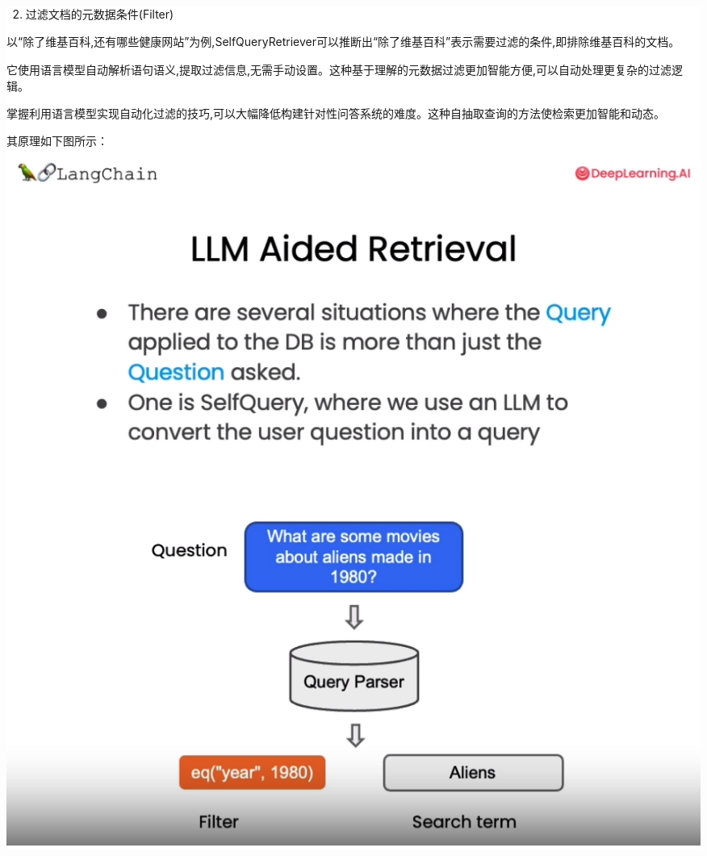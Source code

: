 2) 过滤文档的元数据条件(Filter)

以“除了维基百科,还有哪些健康网站”为例,SelfQueryRetriever可以推断出“除了维基百科”表示需要过滤的条件,即排除维基百科的文档。

它使用语言模型自动解析语句语义,提取过滤信息,无需手动设置。这种基于理解的元数据过滤更加智能方便,可以自动处理更复杂的过滤逻辑。

掌握利用语言模型实现自动化过滤的技巧,可以大幅降低构建针对性问答系统的难度。这种自抽取查询的方法使检索更加智能和动态。

其原理如下图所示：

![](../figures/C4/LLM%20Aided%20Retrieval.png)
